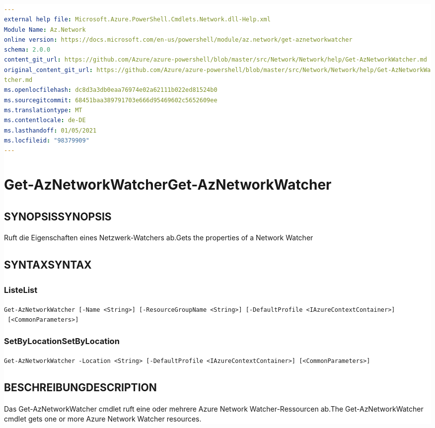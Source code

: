 ```yaml
---
external help file: Microsoft.Azure.PowerShell.Cmdlets.Network.dll-Help.xml
Module Name: Az.Network
online version: https://docs.microsoft.com/en-us/powershell/module/az.network/get-aznetworkwatcher
schema: 2.0.0
content_git_url: https://github.com/Azure/azure-powershell/blob/master/src/Network/Network/help/Get-AzNetworkWatcher.md
original_content_git_url: https://github.com/Azure/azure-powershell/blob/master/src/Network/Network/help/Get-AzNetworkWatcher.md
ms.openlocfilehash: dc8d3a3db0eaa76974e02a62111b022ed81524b0
ms.sourcegitcommit: 68451baa389791703e666d95469602c5652609ee
ms.translationtype: MT
ms.contentlocale: de-DE
ms.lasthandoff: 01/05/2021
ms.locfileid: "98379909"
---
```

# <span data-ttu-id="c54e5-101">Get-AzNetworkWatcher</span><span class="sxs-lookup"><span data-stu-id="c54e5-101">Get-AzNetworkWatcher</span></span>

## <span data-ttu-id="c54e5-102">SYNOPSIS</span><span class="sxs-lookup"><span data-stu-id="c54e5-102">SYNOPSIS</span></span>
<span data-ttu-id="c54e5-103">Ruft die Eigenschaften eines Netzwerk-Watchers ab.</span><span class="sxs-lookup"><span data-stu-id="c54e5-103">Gets the properties of a Network Watcher</span></span>

## <span data-ttu-id="c54e5-104">SYNTAX</span><span class="sxs-lookup"><span data-stu-id="c54e5-104">SYNTAX</span></span>

### <span data-ttu-id="c54e5-105">Liste</span><span class="sxs-lookup"><span data-stu-id="c54e5-105">List</span></span>
```
Get-AzNetworkWatcher [-Name <String>] [-ResourceGroupName <String>] [-DefaultProfile <IAzureContextContainer>]
 [<CommonParameters>]
```

### <span data-ttu-id="c54e5-106">SetByLocation</span><span class="sxs-lookup"><span data-stu-id="c54e5-106">SetByLocation</span></span>
```
Get-AzNetworkWatcher -Location <String> [-DefaultProfile <IAzureContextContainer>] [<CommonParameters>]
```

## <span data-ttu-id="c54e5-107">BESCHREIBUNG</span><span class="sxs-lookup"><span data-stu-id="c54e5-107">DESCRIPTION</span></span>
<span data-ttu-id="c54e5-108">Das Get-AzNetworkWatcher cmdlet ruft eine oder mehrere Azure Network Watcher-Ressourcen ab.</span><span class="sxs-lookup"><span data-stu-id="c54e5-108">The Get-AzNetworkWatcher cmdlet gets one or more Azure Network Watcher resources.</span></span>
